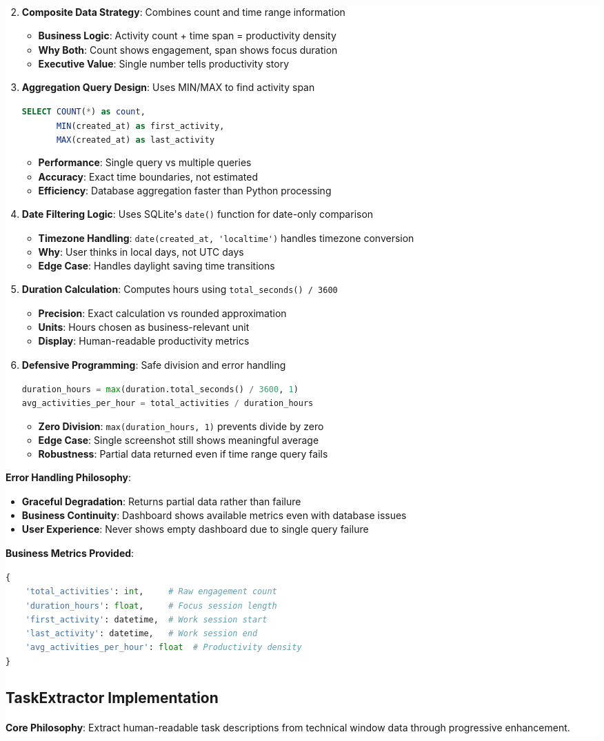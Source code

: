 2. **Composite Data Strategy**: Combines count and time range information
   - **Business Logic**: Activity count + time span = productivity density
   - **Why Both**: Count shows engagement, span shows focus duration
   - **Executive Value**: Single number tells productivity story

3. **Aggregation Query Design**: Uses MIN/MAX to find activity span
   ```sql
   SELECT COUNT(*) as count, 
          MIN(created_at) as first_activity,
          MAX(created_at) as last_activity
   ```
   - **Performance**: Single query vs multiple queries
   - **Accuracy**: Exact time boundaries, not estimated
   - **Efficiency**: Database aggregation faster than Python processing

4. **Date Filtering Logic**: Uses SQLite's `date()` function for date-only comparison
   - **Timezone Handling**: `date(created_at, 'localtime')` handles timezone conversion
   - **Why**: User thinks in local days, not UTC days
   - **Edge Case**: Handles daylight saving time transitions

5. **Duration Calculation**: Computes hours using `total_seconds() / 3600`
   - **Precision**: Exact calculation vs rounded approximation
   - **Units**: Hours chosen as business-relevant unit
   - **Display**: Human-readable productivity metrics

6. **Defensive Programming**: Safe division and error handling
   ```python
   duration_hours = max(duration.total_seconds() / 3600, 1)
   avg_activities_per_hour = total_activities / duration_hours
   ```
   - **Zero Division**: `max(duration_hours, 1)` prevents divide by zero
   - **Edge Case**: Single screenshot still shows meaningful average
   - **Robustness**: Partial data returned even if time range query fails

**Error Handling Philosophy**: 
- **Graceful Degradation**: Returns partial data rather than failure
- **Business Continuity**: Dashboard shows available metrics even with database issues
- **User Experience**: Never shows empty dashboard due to single query failure

**Business Metrics Provided**:
```python
{
    'total_activities': int,     # Raw engagement count
    'duration_hours': float,     # Focus session length
    'first_activity': datetime,  # Work session start
    'last_activity': datetime,   # Work session end
    'avg_activities_per_hour': float  # Productivity density
}
```

## TaskExtractor Implementation

**Core Philosophy**: Extract human-readable task descriptions from technical window data through progressive enhancement.
